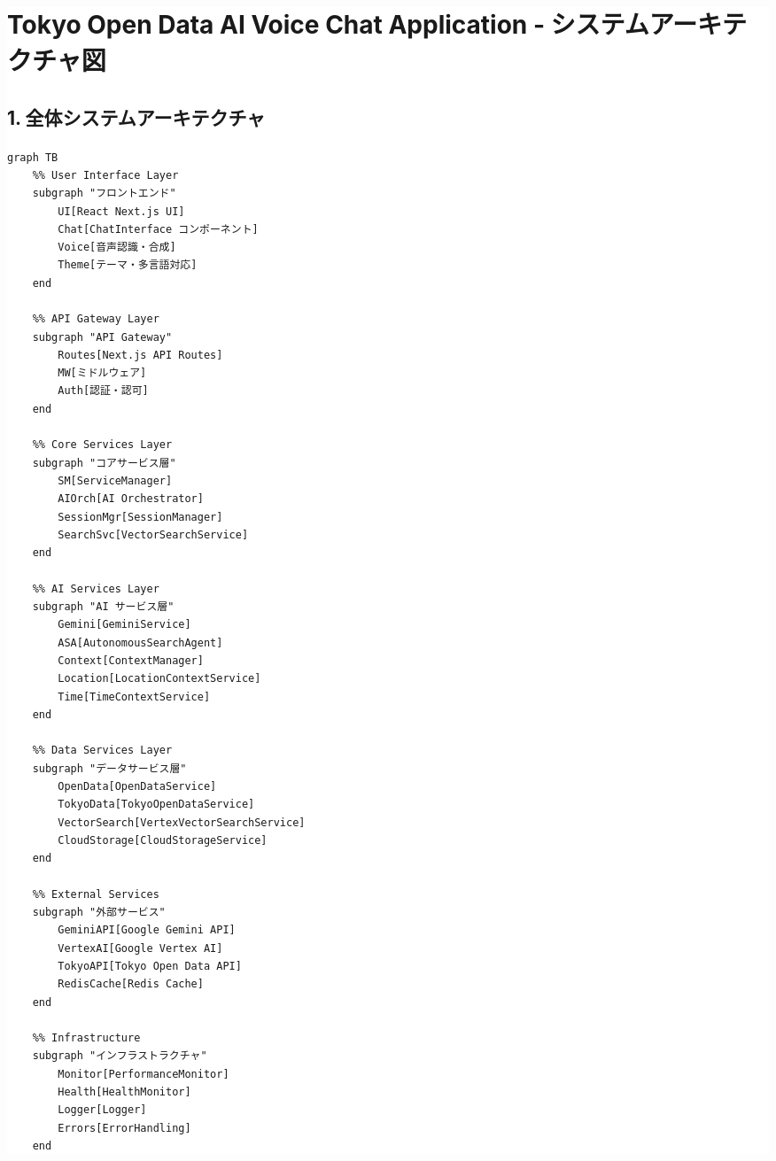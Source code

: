 # Tokyo Open Data AI Voice Chat Application - システムアーキテクチャ図

## 1. 全体システムアーキテクチャ

```mermaid
graph TB
    %% User Interface Layer
    subgraph "フロントエンド"
        UI[React Next.js UI]
        Chat[ChatInterface コンポーネント]
        Voice[音声認識・合成]
        Theme[テーマ・多言語対応]
    end

    %% API Gateway Layer
    subgraph "API Gateway"
        Routes[Next.js API Routes]
        MW[ミドルウェア]
        Auth[認証・認可]
    end

    %% Core Services Layer
    subgraph "コアサービス層"
        SM[ServiceManager]
        AIOrch[AI Orchestrator]
        SessionMgr[SessionManager]
        SearchSvc[VectorSearchService]
    end

    %% AI Services Layer
    subgraph "AI サービス層"
        Gemini[GeminiService]
        ASA[AutonomousSearchAgent]
        Context[ContextManager]
        Location[LocationContextService]
        Time[TimeContextService]
    end

    %% Data Services Layer
    subgraph "データサービス層"
        OpenData[OpenDataService]
        TokyoData[TokyoOpenDataService]
        VectorSearch[VertexVectorSearchService]
        CloudStorage[CloudStorageService]
    end

    %% External Services
    subgraph "外部サービス"
        GeminiAPI[Google Gemini API]
        VertexAI[Google Vertex AI]
        TokyoAPI[Tokyo Open Data API]
        RedisCache[Redis Cache]
    end

    %% Infrastructure
    subgraph "インフラストラクチャ"
        Monitor[PerformanceMonitor]
        Health[HealthMonitor]
        Logger[Logger]
        Errors[ErrorHandling]
    end

```